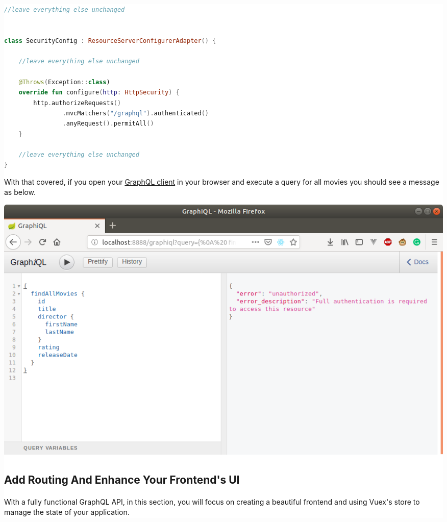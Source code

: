 ```kotlin
//leave everything else unchanged


class SecurityConfig : ResourceServerConfigurerAdapter() {

    //leave everything else unchanged

    @Throws(Exception::class)
    override fun configure(http: HttpSecurity) {
        http.authorizeRequests()
                .mvcMatchers("/graphql").authenticated()
                .anyRequest().permitAll()
    }

    //leave everything else unchanged
}
```

With that covered, if you open your [GraphQL client](http://localhost:8888/graphiql) in your browser and execute a query for all movies you should see a message as below. 

![unauthorize api access](./unauthorized-api.png)

## Add Routing And Enhance Your Frontend's UI

With a fully functional GraphQL API, in this section, you will focus on creating a beautiful frontend and using Vuex's store to manage the state of your application.
